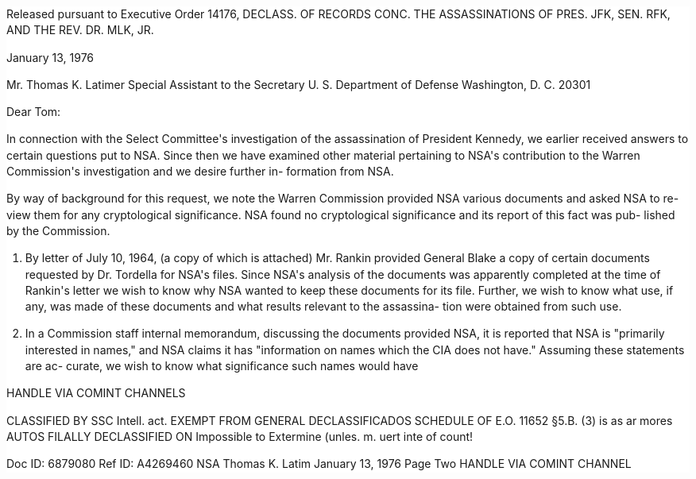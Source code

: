 Released pursuant to Executive Order 14176, DECLASS. OF RECORDS CONC. THE ASSASSINATIONS OF PRES. JFK, SEN. RFK,
AND THE REV. DR. MLK, JR.

January 13, 1976

Mr. Thomas K. Latimer
Special Assistant to the Secretary
U. S. Department of Defense
Washington, D. C. 20301

Dear Tom:

In connection with the Select Committee's investigation of
the assassination of President Kennedy, we earlier received
answers to certain questions put to NSA. Since then we have
examined other material pertaining to NSA's contribution to
the Warren Commission's investigation and we desire further in-
formation from NSA.

By way of background for this request, we note the Warren
Commission provided NSA various documents and asked NSA to re-
view them for any cryptological significance. NSA found no
cryptological significance and its report of this fact was pub-
lished by the Commission.

1. By letter of July 10, 1964, (a copy of which is attached)
Mr. Rankin provided General Blake a copy of certain documents
requested by Dr. Tordella for NSA's files. Since NSA's analysis
of the documents was apparently completed at the time of Rankin's
letter we wish to know why NSA wanted to keep these documents
for its file. Further, we wish to know what use, if any, was
made of these documents and what results relevant to the assassina-
tion were obtained from such use.

2. In a Commission staff internal memorandum, discussing the
documents provided NSA, it is reported that NSA is "primarily
interested in names," and NSA claims it has "information on names
which the CIA does not have." Assuming these statements are ac-
curate, we wish to know what significance such names would have

HANDLE VIA COMINT CHANNELS

CLASSIFIED BY SSC Intell. act.
EXEMPT FROM GENERAL DECLASSIFICADOS
SCHEDULE OF E.O. 11652
§5.B. (3) is as ar mores
AUTOS FILALLY DECLASSIFIED ON
Impossible to Extermine
(unles. m.
uert inte of count!

Doc ID: 6879080 Ref ID: A4269460 NSA
Thomas K. Latim
January 13, 1976
Page Two
HANDLE VIA COMINT CHANNEL
